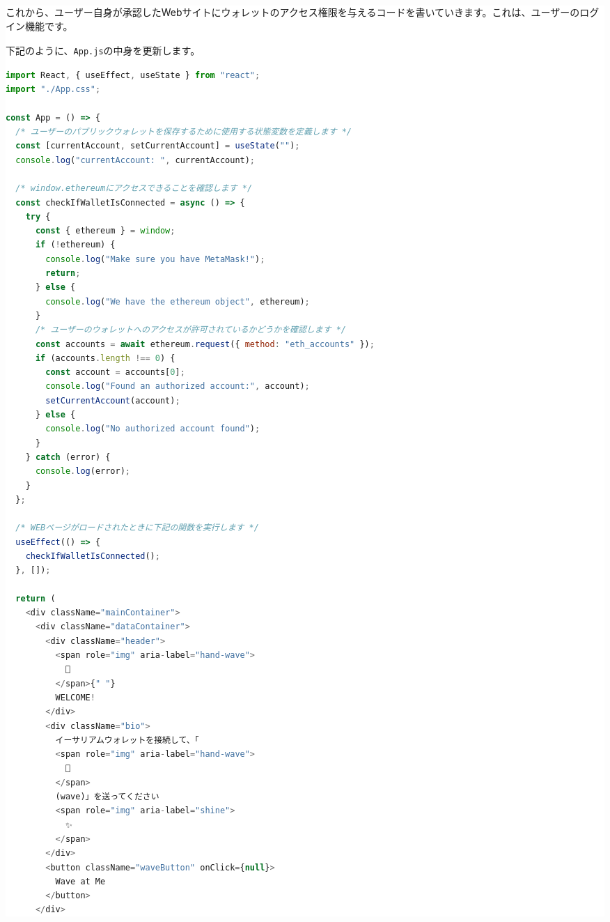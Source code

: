 これから、ユーザー自身が承認したWebサイトにウォレットのアクセス権限を与えるコードを書いていきます。これは、ユーザーのログイン機能です。

下記のように、`App.js`の中身を更新します。

```javascript
import React, { useEffect, useState } from "react";
import "./App.css";

const App = () => {
  /* ユーザーのパブリックウォレットを保存するために使用する状態変数を定義します */
  const [currentAccount, setCurrentAccount] = useState("");
  console.log("currentAccount: ", currentAccount);

  /* window.ethereumにアクセスできることを確認します */
  const checkIfWalletIsConnected = async () => {
    try {
      const { ethereum } = window;
      if (!ethereum) {
        console.log("Make sure you have MetaMask!");
        return;
      } else {
        console.log("We have the ethereum object", ethereum);
      }
      /* ユーザーのウォレットへのアクセスが許可されているかどうかを確認します */
      const accounts = await ethereum.request({ method: "eth_accounts" });
      if (accounts.length !== 0) {
        const account = accounts[0];
        console.log("Found an authorized account:", account);
        setCurrentAccount(account);
      } else {
        console.log("No authorized account found");
      }
    } catch (error) {
      console.log(error);
    }
  };

  /* WEBページがロードされたときに下記の関数を実行します */
  useEffect(() => {
    checkIfWalletIsConnected();
  }, []);

  return (
    <div className="mainContainer">
      <div className="dataContainer">
        <div className="header">
          <span role="img" aria-label="hand-wave">
            👋
          </span>{" "}
          WELCOME!
        </div>
        <div className="bio">
          イーサリアムウォレットを接続して、「
          <span role="img" aria-label="hand-wave">
            👋
          </span>
          (wave)」を送ってください
          <span role="img" aria-label="shine">
            ✨
          </span>
        </div>
        <button className="waveButton" onClick={null}>
          Wave at Me
        </button>
      </div>
```